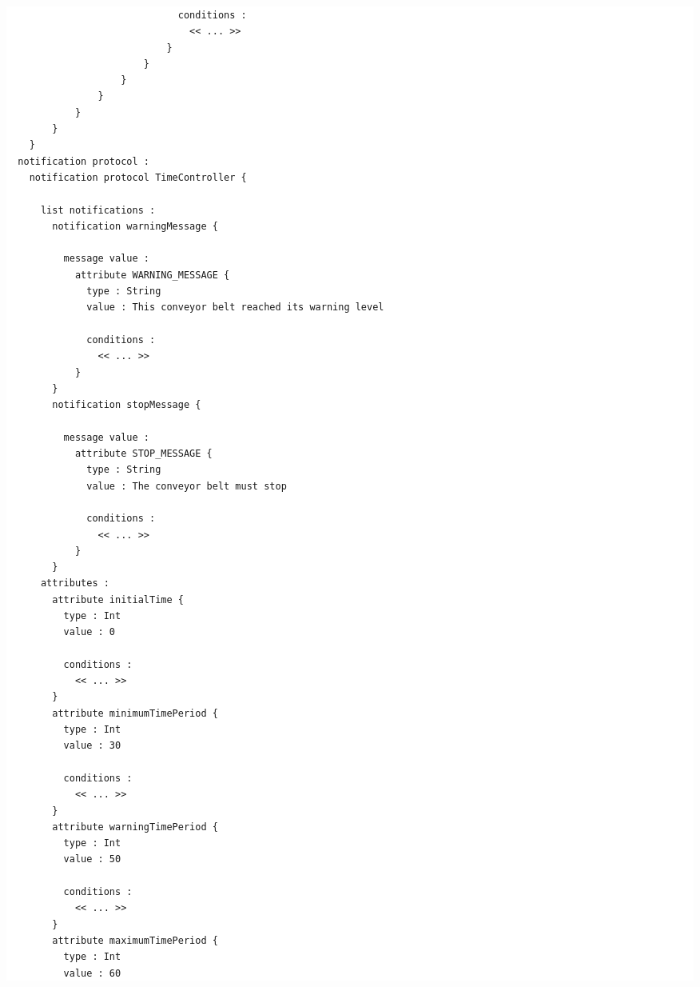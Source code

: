                                   conditions : 
                                    << ... >> 
                                } 
                            } 
                        } 
                    } 
                } 
            } 
        } 
      notification protocol : 
        notification protocol TimeController { 
           
          list notifications : 
            notification warningMessage { 
               
              message value : 
                attribute WARNING_MESSAGE { 
                  type : String 
                  value : This conveyor belt reached its warning level 
                   
                  conditions : 
                    << ... >> 
                } 
            } 
            notification stopMessage { 
               
              message value : 
                attribute STOP_MESSAGE { 
                  type : String 
                  value : The conveyor belt must stop 
                   
                  conditions : 
                    << ... >> 
                } 
            } 
          attributes : 
            attribute initialTime { 
              type : Int 
              value : 0 
               
              conditions : 
                << ... >> 
            } 
            attribute minimumTimePeriod { 
              type : Int 
              value : 30 
               
              conditions : 
                << ... >> 
            } 
            attribute warningTimePeriod { 
              type : Int 
              value : 50 
               
              conditions : 
                << ... >> 
            } 
            attribute maximumTimePeriod { 
              type : Int 
              value : 60 
               